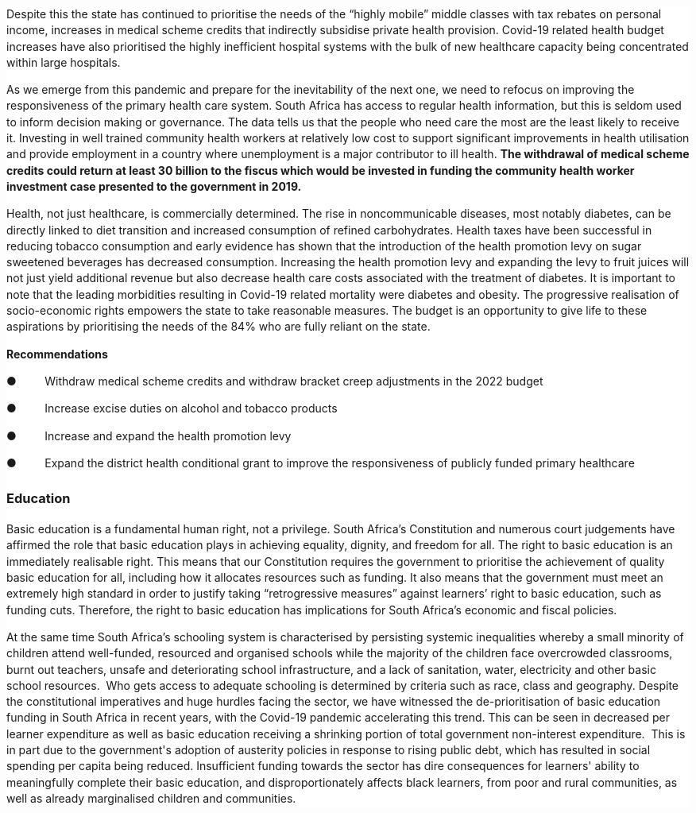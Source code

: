 Despite this the state has continued to prioritise the needs of the “highly mobile” middle classes with tax rebates on personal income, increases in medical scheme credits that indirectly subsidise private health provision. Covid-19 related health budget increases have also prioritised the highly inefficient hospital systems with the bulk of new healthcare capacity being concentrated within large hospitals.

As we emerge from this pandemic and prepare for the inevitability of the next one, we need to refocus on improving the responsiveness of the primary health care system. South Africa has access to regular health information, but this is seldom used to inform decision making or governance. The data tells us that the people who need care the most are the least likely to receive it. Investing in well trained community health workers at relatively low cost to support significant improvements in health utilisation and provide employment in a country where unemployment is a major contributor to ill health. **The withdrawal of medical scheme credits could return at least 30 billion to the fiscus which would be invested in funding the community health worker investment case presented to the government in 2019.**

Health, not just healthcare, is commercially determined. The rise in noncommunicable diseases, most notably diabetes, can be directly linked to diet transition and increased consumption of refined carbohydrates. Health taxes have been successful in reducing tobacco consumption and early evidence has shown that the introduction of the health promotion levy on sugar sweetened beverages has decreased consumption. Increasing the health promotion levy and expanding the levy to fruit juices will not just yield additional revenue but also decrease health care costs associated with the treatment of diabetes. It is important to note that the leading morbidities resulting in Covid-19 related mortality were diabetes and obesity. The progressive realisation of socio-economic rights empowers the state to take reasonable measures. The budget is an opportunity to give life to these aspirations by prioritising the needs of the 84% who are fully reliant on the state.

**Recommendations**

●         Withdraw medical scheme credits and withdraw bracket creep adjustments in the 2022 budget

●         Increase excise duties on alcohol and tobacco products

●         Increase and expand the health promotion levy

●         Expand the district health conditional grant to improve the responsiveness of publicly funded primary healthcare

### [](<>)Education

Basic education is a fundamental human right, not a privilege. South Africa’s Constitution and numerous court judgements have affirmed the role that basic education plays in achieving equality, dignity, and freedom for all. The right to basic education is an immediately realisable right. This means that our Constitution requires the government to prioritise the achievement of quality basic education for all, including how it allocates resources such as funding. It also means that the government must meet an extremely high standard in order to justify taking “retrogressive measures” against learners’ right to basic education, such as funding cuts. Therefore, the right to basic education has implications for South Africa’s economic and fiscal policies.

At the same time South Africa’s schooling system is characterised by persisting systemic inequalities whereby a small minority of children attend well-funded, resourced and organised schools while the majority of the children face overcrowded classrooms, burnt out teachers, unsafe and deteriorating school infrastructure, and a lack of sanitation, water, electricity and other basic school resources.  Who gets access to adequate schooling is determined by criteria such as race, class and geography. Despite the constitutional imperatives and huge hurdles facing the sector, we have witnessed the de-prioritisation of basic education funding in South Africa in recent years, with the Covid-19 pandemic accelerating this trend. This can be seen in decreased per learner expenditure as well as basic education receiving a shrinking portion of total government non-interest expenditure.  This is in part due to the government's adoption of austerity policies in response to rising public debt, which has resulted in social spending per capita being reduced. Insufficient funding towards the sector has dire consequences for learners' ability to meaningfully complete their basic education, and disproportionately affects black learners, from poor and rural communities, as well as already marginalised children and communities.
